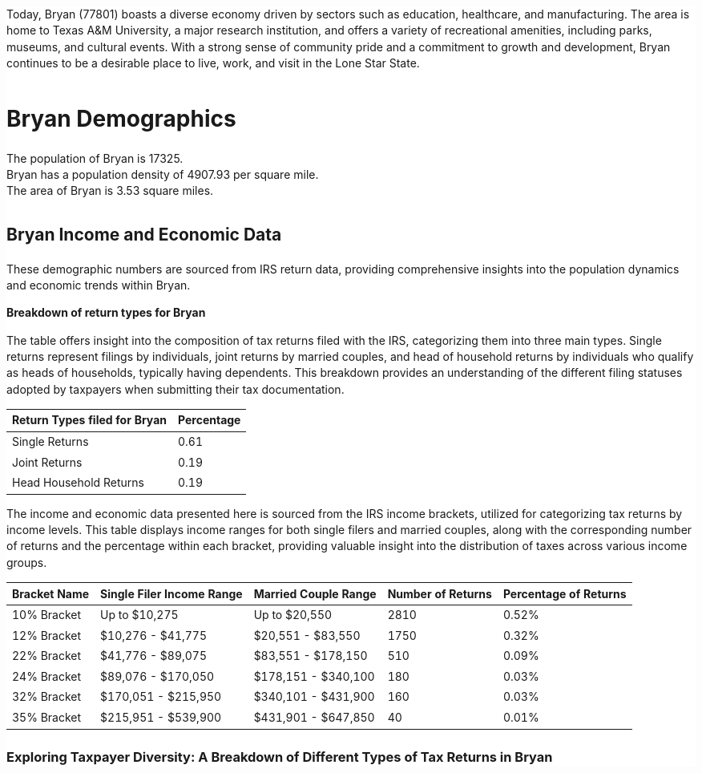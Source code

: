 Today, Bryan (77801) boasts a diverse economy driven by sectors such as education, healthcare, and manufacturing. The area is home to Texas A&M University, a major research institution, and offers a variety of recreational amenities, including parks, museums, and cultural events. With a strong sense of community pride and a commitment to growth and development, Bryan continues to be a desirable place to live, work, and visit in the Lone Star State.

# Bryan Demographics

The population of Bryan is 17325.  
Bryan has a population density of 4907.93 per square mile.  
The area of Bryan is 3.53 square miles.  

## Bryan Income and Economic Data

These demographic numbers are sourced from IRS return data, providing comprehensive insights into the population dynamics and economic trends within Bryan.

**Breakdown of return types for Bryan**

The table offers insight into the composition of tax returns filed with the IRS, categorizing them into three main types. Single returns represent filings by individuals, joint returns by married couples, and head of household returns by individuals who qualify as heads of households, typically having dependents. This breakdown provides an understanding of the different filing statuses adopted by taxpayers when submitting their tax documentation.

| Return Types filed for Bryan                              | Percentage          |
|----------------------------------------------------------|---------------------|
| Single Returns                                            | 0.61 |
| Joint Returns                                             | 0.19 |
| Head Household Returns                                    | 0.19 |

The income and economic data presented here is sourced from the IRS income brackets, utilized for categorizing tax returns by income levels. This table displays income ranges for both single filers and married couples, along with the corresponding number of returns and the percentage within each bracket, providing valuable insight into the distribution of taxes across various income groups.

| Bracket Name       | Single Filer Income Range | Married Couple Range | Number of Returns | Percentage of Returns |
|--------------------|----------------------------|----------------------|-------------------|-----------------------|
| 10% Bracket        | Up to $10,275              | Up to $20,550        | 2810 | 0.52% |
| 12% Bracket        | $10,276 - $41,775          | $20,551 - $83,550    | 1750 | 0.32% |
| 22% Bracket        | $41,776 - $89,075          | $83,551 - $178,150   | 510 | 0.09% |
| 24% Bracket        | $89,076 - $170,050         | $178,151 - $340,100  | 180 | 0.03% |
| 32% Bracket        | $170,051 - $215,950        | $340,101 - $431,900  | 160 | 0.03% |
| 35% Bracket        | $215,951 - $539,900        | $431,901 - $647,850  | 40 | 0.01% |

### Exploring Taxpayer Diversity: A Breakdown of Different Types of Tax Returns in Bryan
